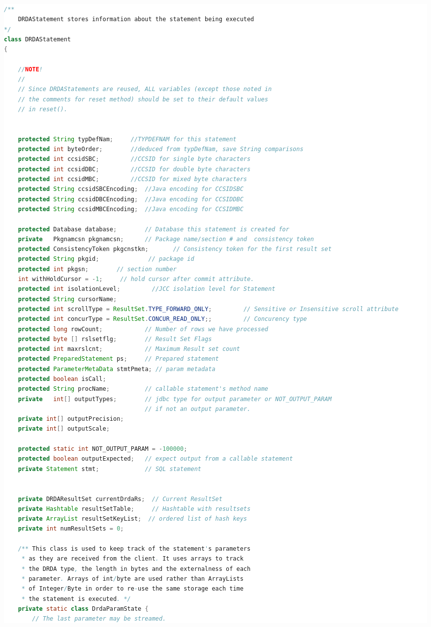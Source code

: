 ```java
/**
	DRDAStatement stores information about the statement being executed
*/
class DRDAStatement
{

	//NOTE!
	//
	// Since DRDAStatements are reused, ALL variables (except those noted in 
	// the comments for reset method) should be set to their default values 
	// in reset().
	

	protected String typDefNam;		//TYPDEFNAM for this statement
	protected int byteOrder;		//deduced from typDefNam, save String comparisons
	protected int ccsidSBC;			//CCSID for single byte characters
	protected int ccsidDBC;			//CCSID for double byte characters
	protected int ccsidMBC;			//CCSID for mixed byte characters
	protected String ccsidSBCEncoding;	//Java encoding for CCSIDSBC
	protected String ccsidDBCEncoding;	//Java encoding for CCSIDDBC
	protected String ccsidMBCEncoding;	//Java encoding for CCSIDMBC

	protected Database database;		// Database this statement is created for
	private   Pkgnamcsn pkgnamcsn;		// Package name/section # and  consistency token
	protected ConsistencyToken pkgcnstkn;       // Consistency token for the first result set
 	protected String pkgid;              // package id
 	protected int pkgsn;		// section number
	int withHoldCursor = -1;	 // hold cursor after commit attribute.
	protected int isolationLevel;         //JCC isolation level for Statement
	protected String cursorName;
	protected int scrollType = ResultSet.TYPE_FORWARD_ONLY;			// Sensitive or Insensitive scroll attribute
	protected int concurType = ResultSet.CONCUR_READ_ONLY;;			// Concurency type
	protected long rowCount;			// Number of rows we have processed
	protected byte [] rslsetflg;		// Result Set Flags
	protected int maxrslcnt;			// Maximum Result set count
	protected PreparedStatement ps;     // Prepared statement
	protected ParameterMetaData stmtPmeta; // param metadata
	protected boolean isCall;
	protected String procName;			// callable statement's method name
	private   int[] outputTypes;		// jdbc type for output parameter or NOT_OUTPUT_PARAM
	                                    // if not an output parameter.
	private int[] outputPrecision;
	private int[] outputScale;
        
	protected static int NOT_OUTPUT_PARAM = -100000;
	protected boolean outputExpected;	// expect output from a callable statement
	private Statement stmt;				// SQL statement


	private DRDAResultSet currentDrdaRs;  // Current ResultSet
	private Hashtable resultSetTable;     // Hashtable with resultsets            
	private ArrayList resultSetKeyList;  // ordered list of hash keys
	private int numResultSets = 0;  

	/** This class is used to keep track of the statement's parameters
	 * as they are received from the client. It uses arrays to track
	 * the DRDA type, the length in bytes and the externalness of each
	 * parameter. Arrays of int/byte are used rather than ArrayLists
	 * of Integer/Byte in order to re-use the same storage each time
	 * the statement is executed. */
	private static class DrdaParamState {
		// The last parameter may be streamed. 
```